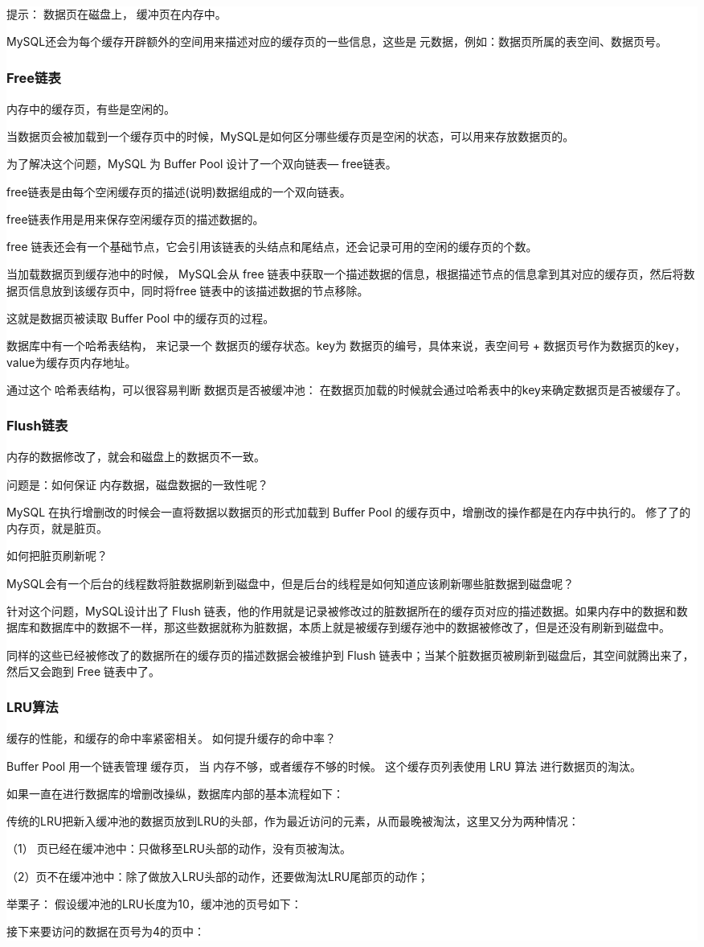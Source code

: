 提示： 数据页在磁盘上， 缓冲页在内存中。

MySQL还会为每个缓存开辟额外的空间用来描述对应的缓存页的一些信息，这些是 元数据，例如：数据页所属的表空间、数据页号。 

### Free链表

内存中的缓存页，有些是空闲的。

当数据页会被加载到一个缓存页中的时候，MySQL是如何区分哪些缓存页是空闲的状态，可以用来存放数据页的。

为了解决这个问题，MySQL 为 Buffer Pool 设计了一个双向链表— free链表。

free链表是由每个空闲缓存页的描述(说明)数据组成的一个双向链表。

free链表作用是用来保存空闲缓存页的描述数据的。

free 链表还会有一个基础节点，它会引用该链表的头结点和尾结点，还会记录可用的空闲的缓存页的个数。

当加载数据页到缓存池中的时候， MySQL会从 free 链表中获取一个描述数据的信息，根据描述节点的信息拿到其对应的缓存页，然后将数据页信息放到该缓存页中，同时将free 链表中的该描述数据的节点移除。

这就是数据页被读取 Buffer Pool 中的缓存页的过程。

数据库中有一个哈希表结构， 来记录一个 数据页的缓存状态。key为 数据页的编号，具体来说，表空间号 + 数据页号作为数据页的key，value为缓存页内存地址。

通过这个 哈希表结构，可以很容易判断 数据页是否被缓冲池： 在数据页加载的时候就会通过哈希表中的key来确定数据页是否被缓存了。

### Flush链表

内存的数据修改了，就会和磁盘上的数据页不一致。

问题是：如何保证 内存数据，磁盘数据的一致性呢？

MySQL 在执行增删改的时候会一直将数据以数据页的形式加载到 Buffer Pool 的缓存页中，增删改的操作都是在内存中执行的。 修了了的 内存页，就是脏页。

如何把脏页刷新呢？

MySQL会有一个后台的线程数将脏数据刷新到磁盘中，但是后台的线程是如何知道应该刷新哪些脏数据到磁盘呢？

针对这个问题，MySQL设计出了 Flush 链表，他的作用就是记录被修改过的脏数据所在的缓存页对应的描述数据。如果内存中的数据和数据库和数据库中的数据不一样，那这些数据就称为脏数据，本质上就是被缓存到缓存池中的数据被修改了，但是还没有刷新到磁盘中。

同样的这些已经被修改了的数据所在的缓存页的描述数据会被维护到 Flush 链表中；当某个脏数据页被刷新到磁盘后，其空间就腾出来了，然后又会跑到 Free 链表中了。

### LRU算法

缓存的性能，和缓存的命中率紧密相关。 如何提升缓存的命中率？

Buffer Pool 用一个链表管理 缓存页， 当 内存不够，或者缓存不够的时候。 这个缓存页列表使用 LRU 算法 进行数据页的淘汰。

如果一直在进行数据库的增删改操纵，数据库内部的基本流程如下：

传统的LRU把新入缓冲池的数据页放到LRU的头部，作为最近访问的元素，从而最晚被淘汰，这里又分为两种情况：

（1） 页已经在缓冲池中：只做移至LRU头部的动作，没有页被淘汰。

（2）页不在缓冲池中：除了做放入LRU头部的动作，还要做淘汰LRU尾部页的动作；

举栗子： 假设缓冲池的LRU长度为10，缓冲池的页号如下：

接下来要访问的数据在页号为4的页中：
